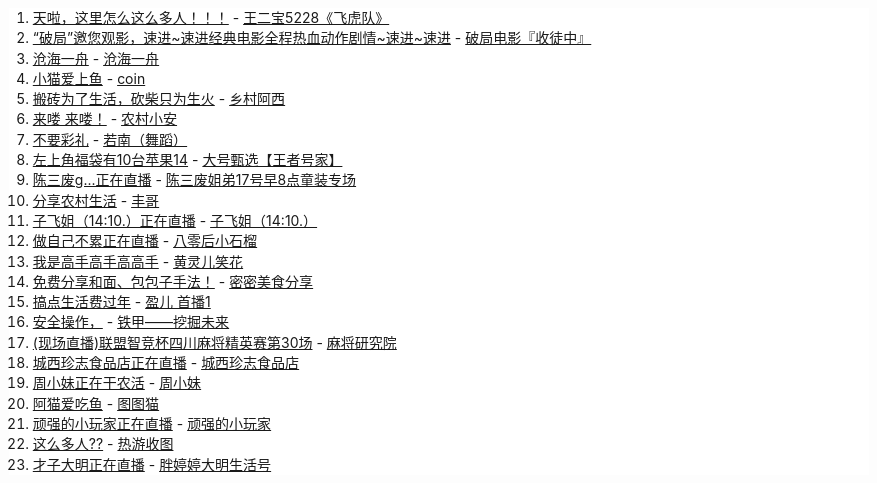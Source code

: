 1. [天啦，这里怎么这么多人！！！](https://webcast.amemv.com/webcast/reflow/7324944891046038287) - [王二宝5228《飞虎队》](https://www.iesdouyin.com/share/user/1077146578329816?sec_uid=MS4wLjABAAAAQgRh9nTYbw7OLK-gH4De3b1iPz2ew09mpL0MEH6fEZMtsMd5iof4jBZr90pxYbbv)
1. [“破局”邀您观影，速进~速进经典电影全程热血动作剧情~速进~速进](https://webcast.amemv.com/webcast/reflow/7323677726479633203) - [破局电影『收徒中』](https://www.iesdouyin.com/share/user/1635698991184431?sec_uid=MS4wLjABAAAACmvnt_5CaRtFwNVRwB7z433yUlKpHE254nf5zfkLN6sxDgW0N4svxPE1OXTiwVfN)
1. [沧海一舟](https://webcast.amemv.com/webcast/reflow/7324930850808761123) - [沧海一舟](https://www.iesdouyin.com/share/user/712920574993533?sec_uid=MS4wLjABAAAAiooFKjQaj9p2QcrbiepVzSEw9ltJcuM0Nvt1PjVXmuY)
1. [小猫爱上鱼](https://webcast.amemv.com/webcast/reflow/7324832994984299327) - [coin](https://www.iesdouyin.com/share/user/97840735744?sec_uid=MS4wLjABAAAAv1_Fsj7--ldZ0Ad-09KOaBXwr2bM5VzDo8Tqeb6CcCY)
1. [搬砖为了生活，砍柴只为生火](https://webcast.amemv.com/webcast/reflow/7324931216103295795) - [乡村阿西](https://www.iesdouyin.com/share/user/1865205761183751?sec_uid=MS4wLjABAAAABqYQt6MbvxsGJ1ePbie8J9t3XZuikBA8bmEGbZoG46ZtYv4JG9sRriHYAGIy314c)
1. [来喽 来喽！](https://webcast.amemv.com/webcast/reflow/7324942558096853760) - [农村小安](https://www.iesdouyin.com/share/user/104261346204?sec_uid=MS4wLjABAAAAe6ZsmXH8F8N_eE4t4SERA8_lm0sgoxhELf2CNlAnQBc)
1. [不要彩礼](https://webcast.amemv.com/webcast/reflow/7324940145424501567) - [若南（舞蹈）](https://www.iesdouyin.com/share/user/585357637199517?sec_uid=MS4wLjABAAAAtun57j-0_9suMKshD5hio1Zn2HnK5nWK6epJsG4Brk0)
1. [左上角福袋有10台苹果14](https://webcast.amemv.com/webcast/reflow/7324932525929909028) - [大号甄选【王者号家】](https://www.iesdouyin.com/share/user/1288250341195923?sec_uid=MS4wLjABAAAAspJtADTIay4ttpCFDDI306t2WtHy8u4KY0OGxutKVQsj3eoc48SvJvv_trwPH0tI)
1. [陈三废g...正在直播](https://webcast.amemv.com/webcast/reflow/7324916052817677096) - [陈三废姐弟17号早8点童装专场](https://www.iesdouyin.com/share/user/83307044560?sec_uid=MS4wLjABAAAAPrwjPeBPCOAiC9Qg9lLGN9ny69RZKye_K54L6zu95NI)
1. [分享农村生活](https://webcast.amemv.com/webcast/reflow/7324943375470316299) - [丰哥](https://www.iesdouyin.com/share/user/1706899996938520?sec_uid=MS4wLjABAAAAkLIZHPiq6jbtnOQoL4wgpqjJB4UCJFr1QCmgkNLi2gtjzUwzbnivjT8LM33p4lqB)
1. [子飞姐（14:10.）正在直播](https://webcast.amemv.com/webcast/reflow/7324944541419588362) - [子飞姐（14:10.）](https://www.iesdouyin.com/share/user/4075227257257556?sec_uid=MS4wLjABAAAAD75sYGr6ai8PjUizNduNwj2mPSX6v6PGVHX6kBK15scxreq4UwUcj-VdPeUtYjbq)
1. [做自己不累正在直播](https://webcast.amemv.com/webcast/reflow/7324944817912367882) - [八零后小石榴](https://www.iesdouyin.com/share/user/74853022502?sec_uid=MS4wLjABAAAAdrlVFTWkQ28rs1A6oc2BlIHEkQdwJTOZg6ygdTE5qZA)
1. [我是高手高手高高手](https://webcast.amemv.com/webcast/reflow/7324946823307250447) - [黄灵儿笑花](https://www.iesdouyin.com/share/user/74736884286?sec_uid=MS4wLjABAAAAeo9DVThkfE4vkSYZfcEI2UjG5kYAeFZNtysNwpHGblY)
1. [免费分享和面、包包子手法！](https://webcast.amemv.com/webcast/reflow/7324945974265203506) - [密密美食分享](https://www.iesdouyin.com/share/user/62840323642?sec_uid=MS4wLjABAAAABK4fVKm8kPQLdvbdT-fjuHOmTDMLPrETGLWV-Mw-gi4)
1. [搞点生活费过年](https://webcast.amemv.com/webcast/reflow/7324940472978344742) - [盈儿 首播1](https://www.iesdouyin.com/share/user/4116226238317987?sec_uid=MS4wLjABAAAApn1KrFa6_dXl2mlPTSg_oW_nDrWBjxt-NTci1A_tHbVgn-pi0aWMEu95LFg8UGT8)
1. [安全操作，](https://webcast.amemv.com/webcast/reflow/7324938939062930217) - [铁甲——挖掘未来](https://www.iesdouyin.com/share/user/74473128041?sec_uid=MS4wLjABAAAAKW0MR7GQgOA_PtttnAjVFnv-Qqsybx2qJM2-j_4M1FY)
1. [(现场直播)联盟智竞杯四川麻将精英赛第30场](https://webcast.amemv.com/webcast/reflow/7324927463333661440) - [麻将研究院](https://www.iesdouyin.com/share/user/88677582480?sec_uid=MS4wLjABAAAA4CuVYseQKN4830MC5K9_CP49-H6T1ol-kkmVuCPFCvk)
1. [城西珍志食品店正在直播](https://webcast.amemv.com/webcast/reflow/7324944080633482011) - [城西珍志食品店](https://www.iesdouyin.com/share/user/4037004078090811?sec_uid=MS4wLjABAAAABvxHdIHQBFwlBUQ-GrDmzxMUDpmbMX24TvOkuEva_rL0VQaz1HlZjPYPBMiBETie)
1. [周小妹正在干农活](https://webcast.amemv.com/webcast/reflow/7324944198960827187) - [周小妹](https://www.iesdouyin.com/share/user/58853961313?sec_uid=MS4wLjABAAAAG9NJarXtcFcu7HQLkmSpHEOIEc_jxzsFv0otc39pftY)
1. [阿猫爱吃鱼](https://webcast.amemv.com/webcast/reflow/7324876054917499698) - [图图猫](https://www.iesdouyin.com/share/user/3778398002617024?sec_uid=MS4wLjABAAAA1mVXINbva1lcc58wBCWhox0HbbXJT3WY4z3-qrAfat7ou-dvo19FcrWnJkyPWZJL)
1. [顽强的小玩家正在直播](https://webcast.amemv.com/webcast/reflow/7324938082503461672) - [顽强的小玩家](https://www.iesdouyin.com/share/user/3345183835955453?sec_uid=MS4wLjABAAAAjupR76TvWZbg8ncHATqwzFWMEi7YYF6bfb2FCIus9zd4uwyi0YmrgT4U4OBlKh0w)
1. [这么多人??](https://webcast.amemv.com/webcast/reflow/7324908481767574281) - [热游收图](https://www.iesdouyin.com/share/user/1170355304533692?sec_uid=MS4wLjABAAAAvd_xsgqMMfWyWNqZ_MbKUNgF64sx9oixw-8T76ZiLcF7VW0xJvExomFHroduxjSo)
1. [才子大明正在直播](https://webcast.amemv.com/webcast/reflow/7324943118994426624) - [胖婷婷大明生活号](https://www.iesdouyin.com/share/user/70010897175200?sec_uid=MS4wLjABAAAAjzu-u5rVo3_5dqBnyRUwf1OYMFaaY4COKvhtPzB59H0)